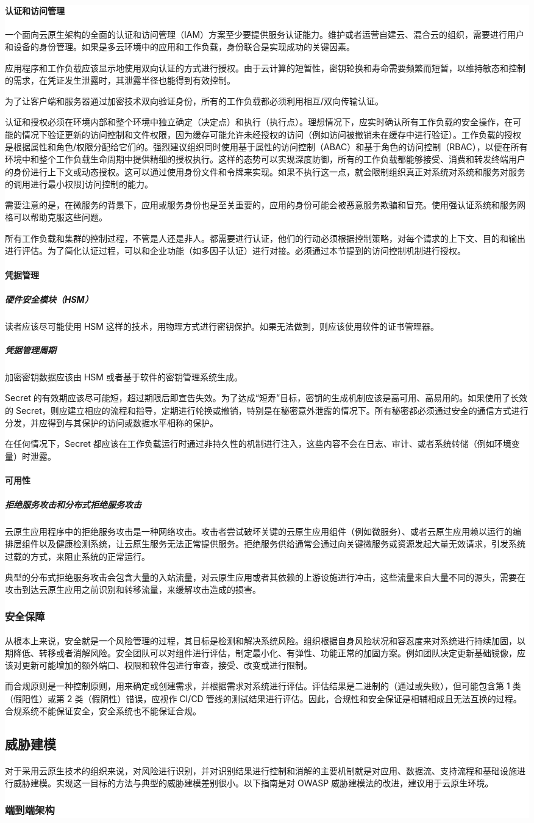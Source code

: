 #### 认证和访问管理

一个面向云原生架构的全面的认证和访问管理（IAM）方案至少要提供服务认证能力。维护或者运营自建云、混合云的组织，需要进行用户和设备的身份管理。如果是多云环境中的应用和工作负载，身份联合是实现成功的关键因素。

应用程序和工作负载应该显示地使用双向认证的方式进行授权。由于云计算的短暂性，密钥轮换和寿命需要频繁而短暂，以维持敏态和控制的需求，在凭证发生泄露时，其泄露半径也能得到有效控制。

为了让客户端和服务器通过加密技术双向验证身份，所有的工作负载都必须利用相互/双向传输认证。

认证和授权必须在环境内部和整个环境中独立确定（决定点）和执行（执行点）。理想情况下，应实时确认所有工作负载的安全操作，在可能的情况下验证更新的访问控制和文件权限，因为缓存可能允许未经授权的访问（例如访问被撤销未在缓存中进行验证）。工作负载的授权是根据属性和角色/权限分配给它们的。强烈建议组织同时使用基于属性的访问控制（ABAC）和基于角色的访问控制（RBAC），以便在所有环境中和整个工作负载生命周期中提供精细的授权执行。这样的态势可以实现深度防御，所有的工作负载都能够接受、消费和转发终端用户的身份进行上下文或动态授权。这可以通过使用身份文件和令牌来实现。如果不执行这一点，就会限制组织真正对系统对系统和服务对服务的调用进行最小权限\]访问控制的能力。

需要注意的是，在微服务的背景下，应用或服务身份也是至关重要的，应用的身份可能会被恶意服务欺骗和冒充。使用强认证系统和服务网格可以帮助克服这些问题。

所有工作负载和集群的控制过程，不管是人还是非人。都需要进行认证，他们的行动必须根据控制策略，对每个请求的上下文、目的和输出进行评估。为了简化认证过程，可以和企业功能（如多因子认证）进行对接。必须通过本节提到的访问控制机制进行授权。

#### 凭据管理

##### 硬件安全模块（HSM）

读者应该尽可能使用 HSM 这样的技术，用物理方式进行密钥保护。如果无法做到，则应该使用软件的证书管理器。

##### 凭据管理周期

加密密钥数据应该由 HSM 或者基于软件的密钥管理系统生成。

Secret 的有效期应该尽可能短，超过期限后即宣告失效。为了达成“短寿”目标，密钥的生成机制应该是高可用、高易用的。如果使用了长效的 Secret，则应建立相应的流程和指导，定期进行轮换或撤销，特别是在秘密意外泄露的情况下。所有秘密都必须通过安全的通信方式进行分发，并应得到与其保护的访问或数据水平相称的保护。

在任何情况下，Secret 都应该在工作负载运行时通过非持久性的机制进行注入，这些内容不会在日志、审计、或者系统转储（例如环境变量）时泄露。

#### 可用性

##### 拒绝服务攻击和分布式拒绝服务攻击

云原生应用程序中的拒绝服务攻击是一种网络攻击。攻击者尝试破坏关键的云原生应用组件（例如微服务）、或者云原生应用赖以运行的编排层组件以及健康检测系统，让云原生服务无法正常提供服务。拒绝服务供给通常会通过向关键微服务或资源发起大量无效请求，引发系统过载的方式，来阻止系统的正常运行。

典型的分布式拒绝服务攻击会包含大量的入站流量，对云原生应用或者其依赖的上游设施进行冲击，这些流量来自大量不同的源头，需要在攻击到达云原生应用之前识别和转移流量，来缓解攻击造成的损害。

### 安全保障

从根本上来说，安全就是一个风险管理的过程，其目标是检测和解决系统风险。组织根据自身风险状况和容忍度来对系统进行持续加固，以期降低、转移或者消解风险。安全团队可以对组件进行评估，制定最小化、有弹性、功能正常的加固方案。例如团队决定更新基础镜像，应该对更新可能增加的额外端口、权限和软件包进行审查，接受、改变或进行限制。

而合规原则是一种控制原则，用来确定或创建需求，并根据需求对系统进行评估。评估结果是二进制的（通过或失败），但可能包含第 1 类（假阳性）或第 2 类（假阴性）错误，应视作 CI/CD 管线的测试结果进行评估。因此，合规性和安全保证是相辅相成且无法互换的过程。合规系统不能保证安全，安全系统也不能保证合规。

威胁建模
----

对于采用云原生技术的组织来说，对风险进行识别，并对识别结果进行控制和消解的主要机制就是对应用、数据流、支持流程和基础设施进行威胁建模。实现这一目标的方法与典型的威胁建模差别很小。以下指南是对 OWASP 威胁建模法的改进，建议用于云原生环境。

### 端到端架构
